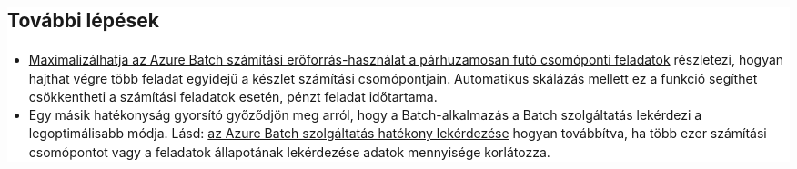 ## <a name="next-steps"></a>További lépések
* [Maximalizálhatja az Azure Batch számítási erőforrás-használat a párhuzamosan futó csomóponti feladatok](batch-parallel-node-tasks.md) részletezi, hogyan hajthat végre több feladat egyidejű a készlet számítási csomópontjain. Automatikus skálázás mellett ez a funkció segíthet csökkentheti a számítási feladatok esetén, pénzt feladat időtartama.
* Egy másik hatékonyság gyorsító győződjön meg arról, hogy a Batch-alkalmazás a Batch szolgáltatás lekérdezi a legoptimálisabb módja. Lásd: [az Azure Batch szolgáltatás hatékony lekérdezése](batch-efficient-list-queries.md) hogyan továbbítva, ha több ezer számítási csomópontot vagy a feladatok állapotának lekérdezése adatok mennyisége korlátozza.

[net_api]: https://docs.microsoft.com/dotnet/api/microsoft.azure.batch
[net_batchclient]: https://docs.microsoft.com/dotnet/api/microsoft.azure.batch.batchclient
[net_cloudpool_autoscaleformula]: https://docs.microsoft.com/dotnet/api/microsoft.azure.batch.cloudpool.autoscaleformula
[net_cloudpool_autoscaleevalinterval]: https://docs.microsoft.com/dotnet/api/microsoft.azure.batch.cloudpool.autoscaleevaluationinterval
[net_enableautoscaleasync]: https://docs.microsoft.com/dotnet/api/microsoft.azure.batch.pooloperations.enableautoscaleasync
[net_maxtasks]: https://docs.microsoft.com/dotnet/api/microsoft.azure.batch.cloudpool.maxtaskspercomputenode
[net_poolops_resizepoolasync]: https://docs.microsoft.com/dotnet/api/microsoft.azure.batch.pooloperations.resizepoolasync

[rest_api]: https://docs.microsoft.com/rest/api/batchservice/
[rest_autoscaleformula]: https://docs.microsoft.com/rest/api/batchservice/enable-automatic-scaling-on-a-pool
[rest_autoscaleinterval]: https://docs.microsoft.com/rest/api/batchservice/enable-automatic-scaling-on-a-pool
[rest_enableautoscale]: https://docs.microsoft.com/rest/api/batchservice/enable-automatic-scaling-on-a-pool
